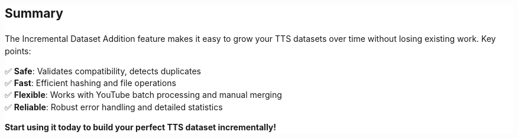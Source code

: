
## Summary

The Incremental Dataset Addition feature makes it easy to grow your TTS datasets over time without losing existing work. Key points:

✅ **Safe**: Validates compatibility, detects duplicates  
✅ **Fast**: Efficient hashing and file operations  
✅ **Flexible**: Works with YouTube batch processing and manual merging  
✅ **Reliable**: Robust error handling and detailed statistics  

**Start using it today to build your perfect TTS dataset incrementally!**
